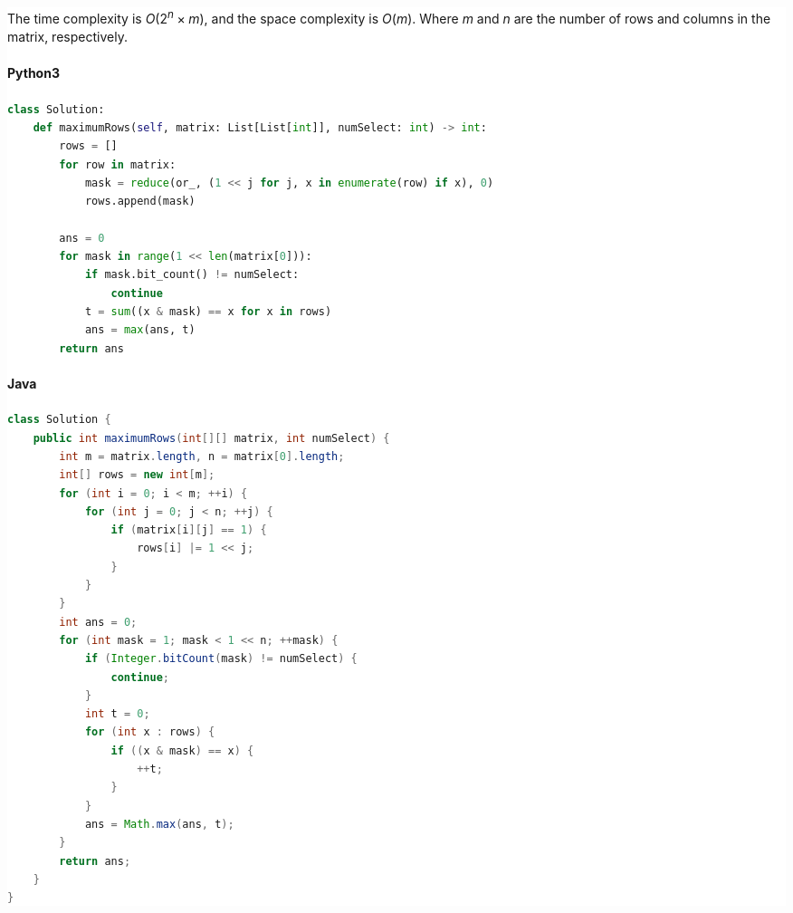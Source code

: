 The time complexity is $O(2^n \times m)$, and the space complexity is $O(m)$. Where $m$ and $n$ are the number of rows and columns in the matrix, respectively.



#### Python3

```python
class Solution:
    def maximumRows(self, matrix: List[List[int]], numSelect: int) -> int:
        rows = []
        for row in matrix:
            mask = reduce(or_, (1 << j for j, x in enumerate(row) if x), 0)
            rows.append(mask)

        ans = 0
        for mask in range(1 << len(matrix[0])):
            if mask.bit_count() != numSelect:
                continue
            t = sum((x & mask) == x for x in rows)
            ans = max(ans, t)
        return ans
```

#### Java

```java
class Solution {
    public int maximumRows(int[][] matrix, int numSelect) {
        int m = matrix.length, n = matrix[0].length;
        int[] rows = new int[m];
        for (int i = 0; i < m; ++i) {
            for (int j = 0; j < n; ++j) {
                if (matrix[i][j] == 1) {
                    rows[i] |= 1 << j;
                }
            }
        }
        int ans = 0;
        for (int mask = 1; mask < 1 << n; ++mask) {
            if (Integer.bitCount(mask) != numSelect) {
                continue;
            }
            int t = 0;
            for (int x : rows) {
                if ((x & mask) == x) {
                    ++t;
                }
            }
            ans = Math.max(ans, t);
        }
        return ans;
    }
}
```
